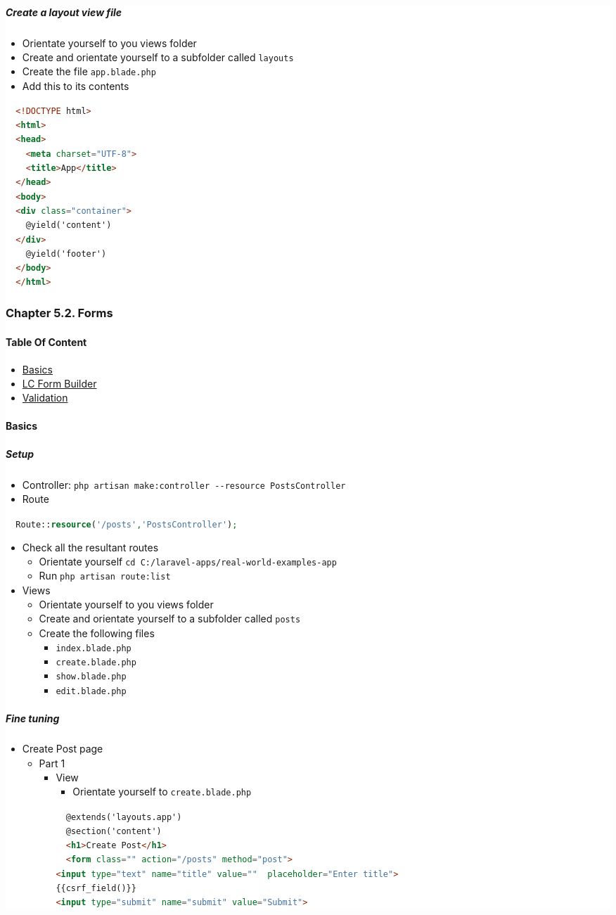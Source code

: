 ##### Create a layout view file
- Orientate yourself to you views folder
- Create and orientate yourself to a subfolder called `layouts`
- Create the file `app.blade.php`
- Add this to its contents
```html
  <!DOCTYPE html>
  <html>
  <head>
    <meta charset="UTF-8">
    <title>App</title>
  </head>
  <body>
  <div class="container">
    @yield('content')
  </div>
    @yield('footer')
  </body>
  </html>
```



### <a name="5.2.%20Forms"></a>Chapter 5.2. Forms

#### Table Of Content
- [Basics](#Basics)
- [LC Form Builder](#LC-Form-Builder)
- [Validation](#Validation)





#### <a name="Basics"></a> Basics
##### Setup

- Controller: `php artisan make:controller --resource PostsController`
- Route  
```php
  Route::resource('/posts','PostsController');
```
  - Check all the resultant routes
    - Orientate yourself `cd C:/laravel-apps/real-world-examples-app`
    - Run `php artisan route:list`
- Views
  - Orientate yourself to you views folder
  - Create and orientate yourself to a subfolder called `posts`
  - Create the following files
    - `index.blade.php`
    - `create.blade.php`
    - `show.blade.php`
    - `edit.blade.php`

##### Fine tuning
- Create Post page
	- Part 1
	  - View
	    - Orientate yourself to `create.blade.php`
	    ```html
	      @extends('layouts.app')
	      @section('content')
	      <h1>Create Post</h1>
	      <form class="" action="/posts" method="post">
		<input type="text" name="title" value=""  placeholder="Enter title">
		{{csrf_field()}}
		<input type="submit" name="submit" value="Submit">